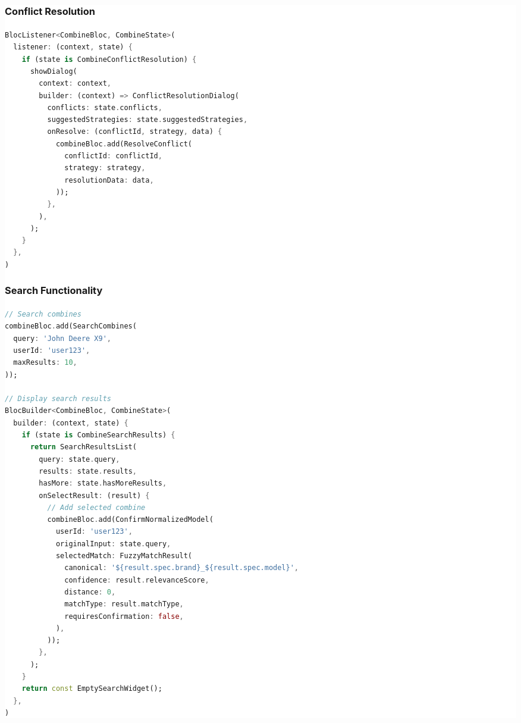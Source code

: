 ### Conflict Resolution

```dart
BlocListener<CombineBloc, CombineState>(
  listener: (context, state) {
    if (state is CombineConflictResolution) {
      showDialog(
        context: context,
        builder: (context) => ConflictResolutionDialog(
          conflicts: state.conflicts,
          suggestedStrategies: state.suggestedStrategies,
          onResolve: (conflictId, strategy, data) {
            combineBloc.add(ResolveConflict(
              conflictId: conflictId,
              strategy: strategy,
              resolutionData: data,
            ));
          },
        ),
      );
    }
  },
)
```

### Search Functionality

```dart
// Search combines
combineBloc.add(SearchCombines(
  query: 'John Deere X9',
  userId: 'user123',
  maxResults: 10,
));

// Display search results
BlocBuilder<CombineBloc, CombineState>(
  builder: (context, state) {
    if (state is CombineSearchResults) {
      return SearchResultsList(
        query: state.query,
        results: state.results,
        hasMore: state.hasMoreResults,
        onSelectResult: (result) {
          // Add selected combine
          combineBloc.add(ConfirmNormalizedModel(
            userId: 'user123',
            originalInput: state.query,
            selectedMatch: FuzzyMatchResult(
              canonical: '${result.spec.brand}_${result.spec.model}',
              confidence: result.relevanceScore,
              distance: 0,
              matchType: result.matchType,
              requiresConfirmation: false,
            ),
          ));
        },
      );
    }
    return const EmptySearchWidget();
  },
)
```
